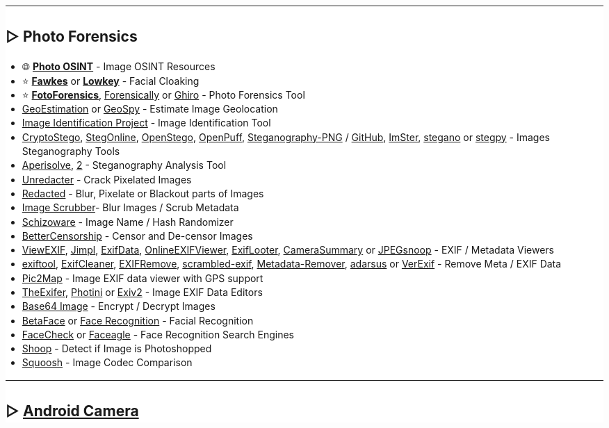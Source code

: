 ***

## ▷ Photo Forensics

* 🌐 **[Photo OSINT](https://start.me/p/0PgzqO/photo-osint)** - Image OSINT Resources
* ⭐ **[Fawkes](http://sandlab.cs.uchicago.edu/fawkes/)** or **[Lowkey](https://lowkey.umiacs.umd.edu/)** - Facial Cloaking
* ⭐ **[FotoForensics](https://www.fotoforensics.com/)**, [Forensically](https://29a.ch/photo-forensics/) or [Ghiro](http://www.getghiro.org/) - Photo Forensics Tool
* [GeoEstimation](https://labs.tib.eu/geoestimation) or [GeoSpy](https://geospy.web.app/) - Estimate Image Geolocation 
* [Image Identification Project](https://www.imageidentify.com/) - Image Identification Tool
* [CryptoStego](https://github.com/zeruniverse/CryptoStego), [StegOnline](https://stegonline.georgeom.net/image), [OpenStego](https://www.openstego.com/), [OpenPuff](https://embeddedsw.net/OpenPuff_Steganography_Home.html), [Steganography-PNG](https://pedrooaugusto.github.io/steganography-png/) / [GitHub](https://github.com/pedrooaugusto/steganography-png), [ImSter](https://github.com/DJayalath/ImSter), [stegano](https://bztsrc.gitlab.io/stegano/) or [stegpy](https://github.com/dhsdshdhk/stegpy) - Images Steganography Tools
* [Aperisolve](https://aperisolve.fr/), [2](https://www.aperisolve.com/) - Steganography Analysis Tool
* [Unredacter](https://github.com/BishopFox/unredacter) - Crack Pixelated Images
* [Redacted](https://redacted.app/) - Blur, Pixelate or Blackout parts of Images
* [Image Scrubber](https://everestpipkin.github.io/image-scrubber/)- Blur Images / Scrub Metadata
* [Schizoware](https://sourceforge.net/projects/schizoware/) - Image Name / Hash Randomizer
* [BetterCensorship](https://bc.betterrepack.com/) - Censor and De-censor Images
* [ViewEXIF](https://www.imgonline.com.ua/eng/exif-info.php), [Jimpl](https://jimpl.com/), [ExifData](https://exifdata.com/), [OnlineEXIFViewer](https://onlineexifviewer.com/), [ExifLooter](https://github.com/aydinnyunus/exifLooter), [CameraSummary](https://camerasummary.com/) or [JPEGsnoop](https://www.impulseadventure.com/photo/jpeg-snoop.html) - EXIF / Metadata Viewers
* [exiftool](https://exiftool.org/), [ExifCleaner](https://exifcleaner.com/), [EXIFRemove](https://www.exifremove.com/), [scrambled-exif](https://gitlab.com/juanitobananas/scrambled-exif), [Metadata-Remover](https://github.com/Anish-M-code/Metadata-Remover), [adarsus](https://www.adarsus.com/en/remove-metadata-online-document-image-video/) or [VerExif](https://www.verexif.com/en/) - Remove Meta / EXIF Data 
* [Pic2Map](https://www.pic2map.com/) - Image EXIF data viewer with GPS support
* [TheExifer](https://www.thexifer.net/index.php), [Photini](https://github.com/jim-easterbrook/Photini) or [Exiv2](https://exiv2.org/) - Image EXIF Data Editors 
* [Base64 Image](https://www.base64-image.de/) - Encrypt / Decrypt Images 
* [BetaFace](https://www.betaface.com/demo.html) or [Face Recognition](https://github.com/ageitgey/face_recognition) - Facial Recognition
* [FaceCheck](https://facecheck.id/) or [Faceagle](https://faceagle.com/) - Face Recognition Search Engines
* [Shoop](https://colab.research.google.com/drive/1AQ0XSKWjzJBhGXXJ0XrA4DckFdv6Ul5N) - Detect if Image is Photoshopped
* [Squoosh](https://squoosh.app/) - Image Codec Comparison

***

## ▷ [Android Camera](https://www.reddit.com/r/FREEMEDIAHECKYEAH/wiki/android#wiki_.25B7_android_camera)
